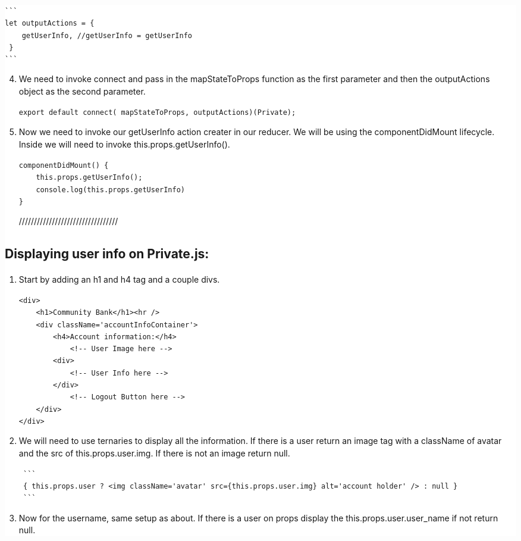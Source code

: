     ```
    let outputActions = {
        getUserInfo, //getUserInfo = getUserInfo
     } 
    ```

4. We need to invoke connect and pass in the mapStateToProps function as the first parameter and then the outputActions object as the second parameter. 

    ```
    export default connect( mapStateToProps, outputActions)(Private);
    ```

5. Now we need to invoke our getUserInfo action creater in our reducer. We will be using the componentDidMount lifecycle. Inside we will need to invoke this.props.getUserInfo().

    ```
    componentDidMount() {
        this.props.getUserInfo();
        console.log(this.props.getUserInfo)
    }
    ```



    /////////////////////////////////


## Displaying user info on Private.js: 

1. Start by adding an h1 and h4 tag and a couple divs. 

    ```
    <div>
        <h1>Community Bank</h1><hr />
        <div className='accountInfoContainer'>
            <h4>Account information:</h4>
                <!-- User Image here -->
            <div>
                <!-- User Info here -->
            </div>
                <!-- Logout Button here -->
        </div>
    </div> 
    ```

2. We will need to use ternaries to display all the information. If there is a user return an image tag with a className of avatar and the src of this.props.user.img. If there is not an image return null.

        ```
        { this.props.user ? <img className='avatar' src={this.props.user.img} alt='account holder' /> : null }
        ```

3. Now for the username, same setup as about. If there is a user on props display the this.props.user.user_name if not return null. 
